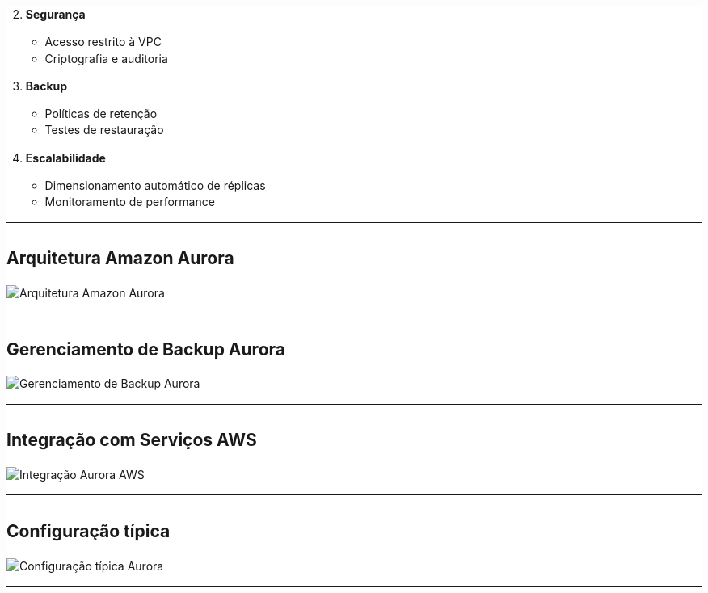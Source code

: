 2. **Segurança**
   - Acesso restrito à VPC
   - Criptografia e auditoria

3. **Backup**
   - Políticas de retenção
   - Testes de restauração

4. **Escalabilidade**
   - Dimensionamento automático de réplicas
   - Monitoramento de performance

---

## Arquitetura Amazon Aurora
![Arquitetura Amazon Aurora](/images/Arquitetura%20Aurora.png)

---

## Gerenciamento de Backup Aurora
![Gerenciamento de Backup Aurora](/images/Backup%20Aurora.png)

---

## Integração com Serviços AWS
![Integração Aurora AWS](/images/Integracao%20Aurora%20AWS.png)

---

## Configuração típica
![Configuração típica Aurora](/images/Configuracao%20tipica%20Aurora.png)

---